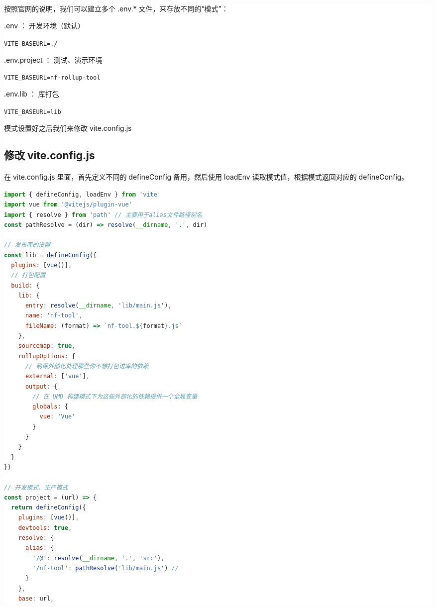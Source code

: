 按照官网的说明，我们可以建立多个 .env.* 文件，来存放不同的“模式”：

.env ： 开发环境（默认）

```text
VITE_BASEURL=./
```

.env.project ： 测试、演示环境

```text
VITE_BASEURL=nf-rollup-tool
```

.env.lib ： 库打包

```text
VITE_BASEURL=lib
```

模式设置好之后我们来修改 vite.config.js

## **修改 vite.config.js**

在 vite.config.js 里面，首先定义不同的 defineConfig 备用，然后使用 loadEnv 读取模式值，根据模式返回对应的 defineConfig。

```js
import { defineConfig, loadEnv } from 'vite'
import vue from '@vitejs/plugin-vue'
import { resolve } from 'path' // 主要用于alias文件路径别名
const pathResolve = (dir) => resolve(__dirname, '.', dir)

// 发布库的设置
const lib = defineConfig({
  plugins: [vue()],
  // 打包配置
  build: {
    lib: {
      entry: resolve(__dirname, 'lib/main.js'),
      name: 'nf-tool',
      fileName: (format) => `nf-tool.${format}.js`
    },
    sourcemap: true,
    rollupOptions: {
      // 确保外部化处理那些你不想打包进库的依赖
      external: ['vue'],
      output: {
        // 在 UMD 构建模式下为这些外部化的依赖提供一个全局变量
        globals: {
          vue: 'Vue'
        }
      }
    }
  }
})

// 开发模式、生产模式
const project = (url) => {
  return defineConfig({
    plugins: [vue()],
    devtools: true,
    resolve: {
      alias: {
        '/@': resolve(__dirname, '.', 'src'),
        '/nf-tool': pathResolve('lib/main.js') //
      }
    },
    base: url,
```